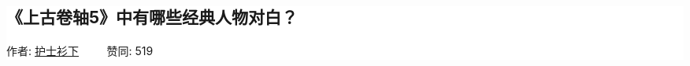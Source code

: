 ## 《上古卷轴5》中有哪些经典人物对白？

作者: [护士衫下](http://www.zhihu.com/people/Yakinrossa)&nbsp;&nbsp;&nbsp;&nbsp;&nbsp;&nbsp;&nbsp;&nbsp; 赞同: 519


